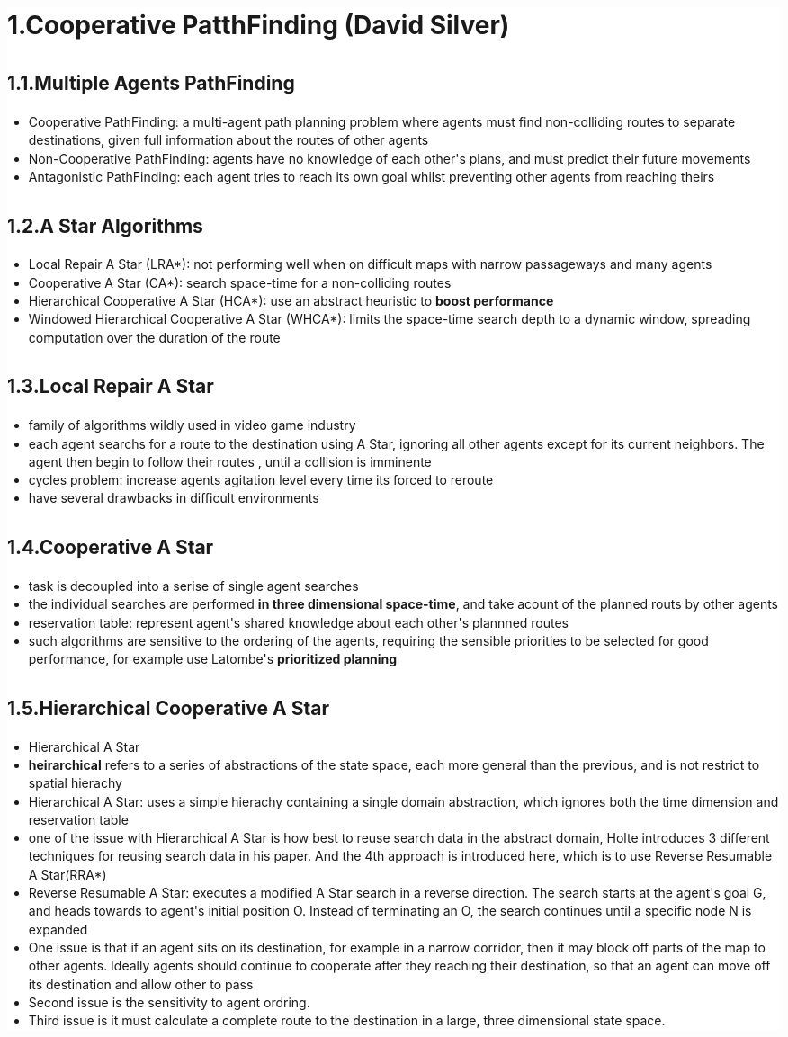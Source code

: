 # 1.Cooperative PatthFinding (David Silver)

## 1.1.Multiple Agents PathFinding
  * Cooperative PathFinding: a multi-agent path planning problem where agents must find non-colliding routes to separate destinations, given full information about the routes of other agents
  * Non-Cooperative PathFinding: agents have no knowledge of each other's plans, and must predict their future movements 
  * Antagonistic PathFinding: each agent tries to reach its own goal whilst preventing other agents from reaching theirs
  
## 1.2.A Star Algorithms
  * Local Repair A Star (LRA\*): not performing well when on difficult maps with narrow passageways and many agents
  * Cooperative A Star (CA\*): search space-time for a non-colliding routes
  * Hierarchical Cooperative A Star (HCA\*): use an abstract heuristic to **boost performance**
  * Windowed Hierarchical Cooperative A Star (WHCA\*): limits the space-time search depth to a dynamic window, spreading computation over the duration of the route
  
## 1.3.Local Repair A Star
  * family of algorithms wildly used in video game industry
  * each agent searchs for a route to the destination using A Star, ignoring all other agents except for its current neighbors. The agent then begin to follow their routes , until a collision is imminente
  * cycles problem: increase agents agitation level every time its forced to reroute
  * have several drawbacks in difficult environments
  
## 1.4.Cooperative A Star
  * task is decoupled into a serise of single agent searches
  * the individual searches are performed **in three dimensional space-time**, and take acount of the planned routs by other agents
  * reservation table: represent agent's shared knowledge about each other's plannned routes
  * such algorithms are sensitive to the ordering of the agents, requiring the sensible priorities to be selected for good performance, for example use Latombe's **prioritized planning**
  
## 1.5.Hierarchical Cooperative A Star
  * Hierarchical A Star
  * **heirarchical** refers to a series of abstractions of the state space, each more general than the previous, and is not restrict to spatial hierachy
  * Hierarchical A Star: uses a simple hierachy containing a single domain abstraction, which ignores both the time dimension and reservation table
  * one of the issue with Hierarchical A Star is how best to reuse search data in the abstract domain, Holte introduces 3 different techniques for reusing search data in his paper. And the 4th approach is introduced here, which is to use Reverse Resumable A Star(RRA\*)
  * Reverse Resumable A Star: executes a modified A Star search in a reverse direction. The search starts at the agent's goal G, and heads towards to agent's initial position O. Instead of terminating an O, the search continues until a specific node N is expanded
  * One issue is that if an agent sits on its destination, for example in a narrow corridor, then it may block off parts of the map to other agents. Ideally agents should continue to cooperate after they reaching their destination, so that an agent can move off its destination and allow other to pass
  * Second issue is the sensitivity to agent ordring.
  * Third issue is it must calculate a complete route to the destination in a large, three dimensional state space.
  